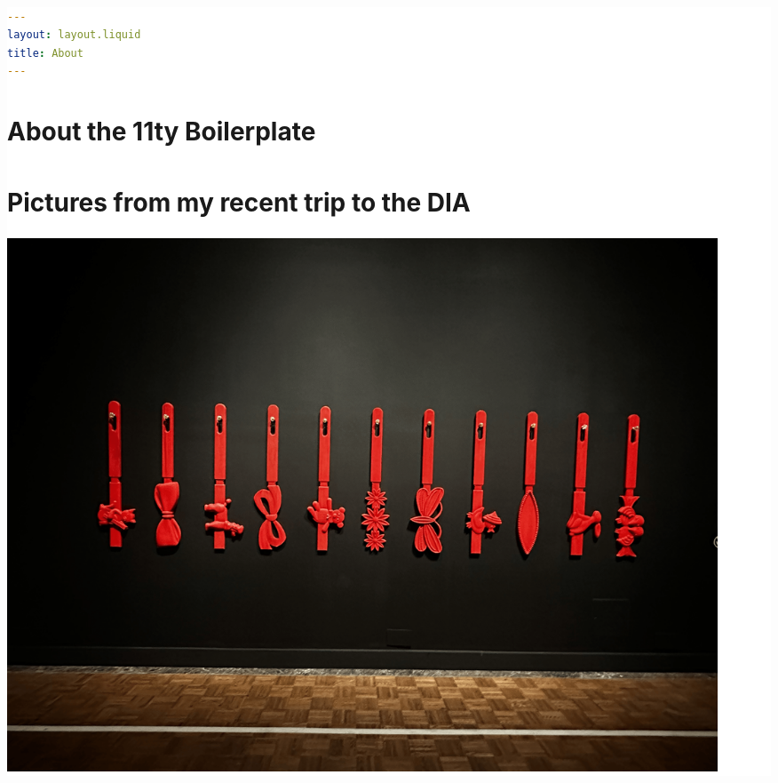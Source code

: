 ```yaml
---
layout: layout.liquid
title: About
---
```


# About the 11ty **Boilerplate**
<h1>Pictures from my recent trip to the DIA</h1>
<img class="about" alt="barettes" src="/images/barettes.png" width="800" />